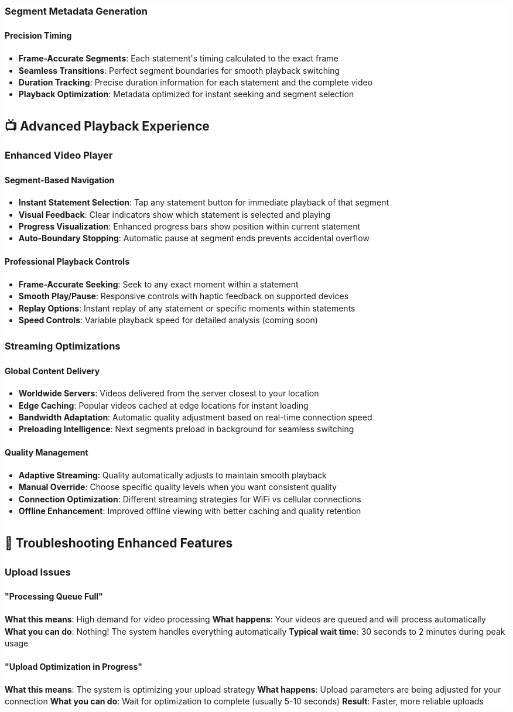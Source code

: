 ### Segment Metadata Generation

#### Precision Timing
- **Frame-Accurate Segments**: Each statement's timing calculated to the exact frame
- **Seamless Transitions**: Perfect segment boundaries for smooth playback switching
- **Duration Tracking**: Precise duration information for each statement and the complete video
- **Playback Optimization**: Metadata optimized for instant seeking and segment selection

## 📺 Advanced Playback Experience

### Enhanced Video Player

#### Segment-Based Navigation
- **Instant Statement Selection**: Tap any statement button for immediate playback of that segment
- **Visual Feedback**: Clear indicators show which statement is selected and playing
- **Progress Visualization**: Enhanced progress bars show position within current statement
- **Auto-Boundary Stopping**: Automatic pause at segment ends prevents accidental overflow

#### Professional Playback Controls
- **Frame-Accurate Seeking**: Seek to any exact moment within a statement
- **Smooth Play/Pause**: Responsive controls with haptic feedback on supported devices
- **Replay Options**: Instant replay of any statement or specific moments within statements
- **Speed Controls**: Variable playback speed for detailed analysis (coming soon)

### Streaming Optimizations

#### Global Content Delivery
- **Worldwide Servers**: Videos delivered from the server closest to your location
- **Edge Caching**: Popular videos cached at edge locations for instant loading
- **Bandwidth Adaptation**: Automatic quality adjustment based on real-time connection speed
- **Preloading Intelligence**: Next segments preload in background for seamless switching

#### Quality Management
- **Adaptive Streaming**: Quality automatically adjusts to maintain smooth playback
- **Manual Override**: Choose specific quality levels when you want consistent quality
- **Connection Optimization**: Different streaming strategies for WiFi vs cellular connections
- **Offline Enhancement**: Improved offline viewing with better caching and quality retention

## 🔧 Troubleshooting Enhanced Features

### Upload Issues

#### "Processing Queue Full"
**What this means**: High demand for video processing
**What happens**: Your videos are queued and will process automatically
**What you can do**: Nothing! The system handles everything automatically
**Typical wait time**: 30 seconds to 2 minutes during peak usage

#### "Upload Optimization in Progress"
**What this means**: The system is optimizing your upload strategy
**What happens**: Upload parameters are being adjusted for your connection
**What you can do**: Wait for optimization to complete (usually 5-10 seconds)
**Result**: Faster, more reliable uploads
